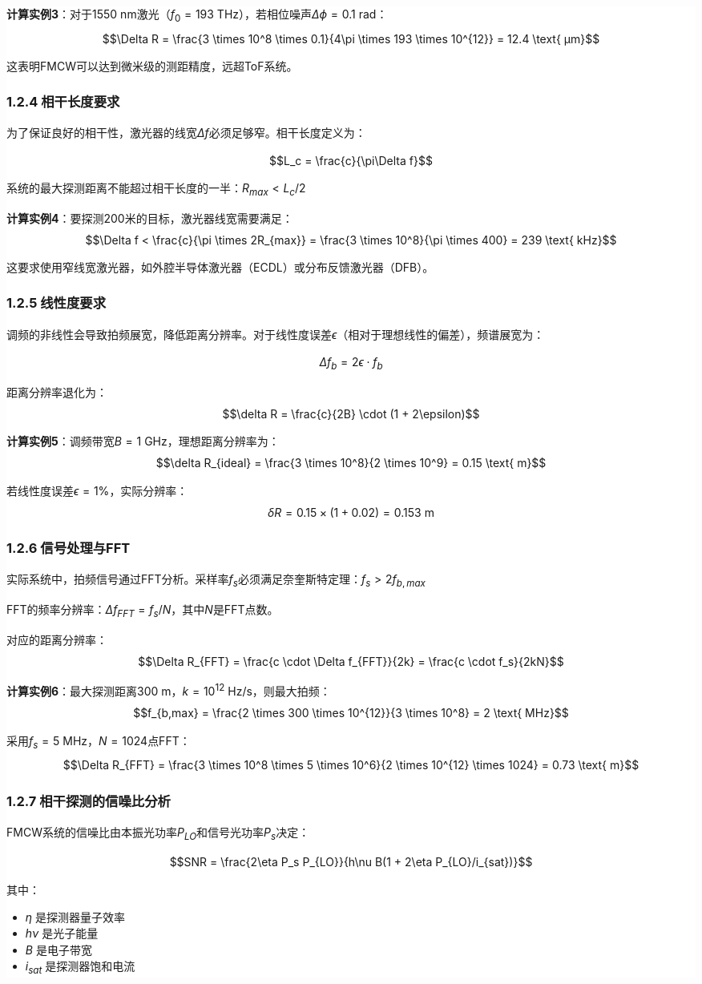 **计算实例3**：对于1550 nm激光（$f_0 = 193$ THz），若相位噪声$\Delta\phi = 0.1$ rad：
$$\Delta R = \frac{3 \times 10^8 \times 0.1}{4\pi \times 193 \times 10^{12}} = 12.4 \text{ μm}$$

这表明FMCW可以达到微米级的测距精度，远超ToF系统。

### 1.2.4 相干长度要求

为了保证良好的相干性，激光器的线宽$\Delta f$必须足够窄。相干长度定义为：

$$L_c = \frac{c}{\pi\Delta f}$$

系统的最大探测距离不能超过相干长度的一半：$R_{max} < L_c/2$

**计算实例4**：要探测200米的目标，激光器线宽需要满足：
$$\Delta f < \frac{c}{\pi \times 2R_{max}} = \frac{3 \times 10^8}{\pi \times 400} = 239 \text{ kHz}$$

这要求使用窄线宽激光器，如外腔半导体激光器（ECDL）或分布反馈激光器（DFB）。

### 1.2.5 线性度要求

调频的非线性会导致拍频展宽，降低距离分辨率。对于线性度误差$\epsilon$（相对于理想线性的偏差），频谱展宽为：

$$\Delta f_b = 2\epsilon \cdot f_b$$

距离分辨率退化为：
$$\delta R = \frac{c}{2B} \cdot (1 + 2\epsilon)$$

**计算实例5**：调频带宽$B = 1$ GHz，理想距离分辨率为：
$$\delta R_{ideal} = \frac{3 \times 10^8}{2 \times 10^9} = 0.15 \text{ m}$$

若线性度误差$\epsilon = 1\%$，实际分辨率：
$$\delta R = 0.15 \times (1 + 0.02) = 0.153 \text{ m}$$

### 1.2.6 信号处理与FFT

实际系统中，拍频信号通过FFT分析。采样率$f_s$必须满足奈奎斯特定理：$f_s > 2f_{b,max}$

FFT的频率分辨率：$\Delta f_{FFT} = f_s/N$，其中$N$是FFT点数。

对应的距离分辨率：
$$\Delta R_{FFT} = \frac{c \cdot \Delta f_{FFT}}{2k} = \frac{c \cdot f_s}{2kN}$$

**计算实例6**：最大探测距离300 m，$k = 10^{12}$ Hz/s，则最大拍频：
$$f_{b,max} = \frac{2 \times 300 \times 10^{12}}{3 \times 10^8} = 2 \text{ MHz}$$

采用$f_s = 5$ MHz，$N = 1024$点FFT：
$$\Delta R_{FFT} = \frac{3 \times 10^8 \times 5 \times 10^6}{2 \times 10^{12} \times 1024} = 0.73 \text{ m}$$

### 1.2.7 相干探测的信噪比分析

FMCW系统的信噪比由本振光功率$P_{LO}$和信号光功率$P_s$决定：

$$SNR = \frac{2\eta P_s P_{LO}}{h\nu B(1 + 2\eta P_{LO}/i_{sat})}$$

其中：
- $\eta$ 是探测器量子效率
- $h\nu$ 是光子能量
- $B$ 是电子带宽
- $i_{sat}$ 是探测器饱和电流
